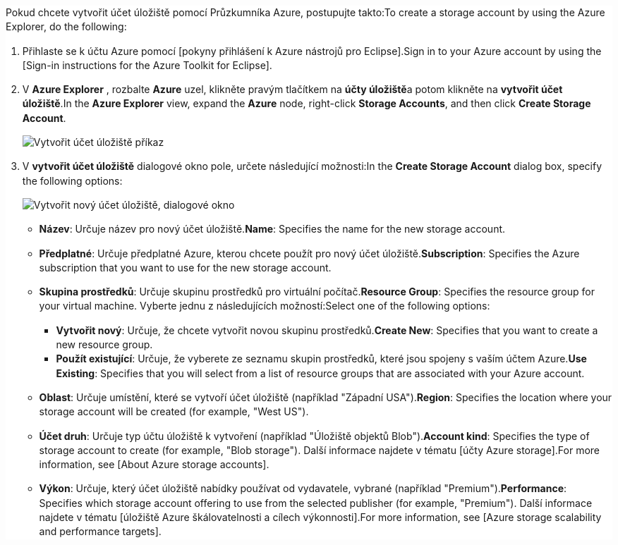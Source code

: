 <span data-ttu-id="9721b-106">Pokud chcete vytvořit účet úložiště pomocí Průzkumníka Azure, postupujte takto:</span><span class="sxs-lookup"><span data-stu-id="9721b-106">To create a storage account by using the Azure Explorer, do the following:</span></span>

1. <span data-ttu-id="9721b-107">Přihlaste se k účtu Azure pomocí [pokyny přihlášení k Azure nástrojů pro Eclipse].</span><span class="sxs-lookup"><span data-stu-id="9721b-107">Sign in to your Azure account by using the [Sign-in instructions for the Azure Toolkit for Eclipse].</span></span>

2. <span data-ttu-id="9721b-108">V **Azure Explorer** , rozbalte **Azure** uzel, klikněte pravým tlačítkem na **účty úložiště**a potom klikněte na **vytvořit účet úložiště**.</span><span class="sxs-lookup"><span data-stu-id="9721b-108">In the **Azure Explorer** view, expand the **Azure** node, right-click **Storage Accounts**, and then click **Create Storage Account**.</span></span>

   ![Vytvořit účet úložiště příkaz][CS01]

3. <span data-ttu-id="9721b-110">V **vytvořit účet úložiště** dialogové okno pole, určete následující možnosti:</span><span class="sxs-lookup"><span data-stu-id="9721b-110">In the **Create Storage Account** dialog box, specify the following options:</span></span>

   ![Vytvořit nový účet úložiště, dialogové okno][CS02]

   * <span data-ttu-id="9721b-112">**Název**: Určuje název pro nový účet úložiště.</span><span class="sxs-lookup"><span data-stu-id="9721b-112">**Name**: Specifies the name for the new storage account.</span></span>

   * <span data-ttu-id="9721b-113">**Předplatné**: Určuje předplatné Azure, kterou chcete použít pro nový účet úložiště.</span><span class="sxs-lookup"><span data-stu-id="9721b-113">**Subscription**: Specifies the Azure subscription that you want to use for the new storage account.</span></span>

   * <span data-ttu-id="9721b-114">**Skupina prostředků**: Určuje skupinu prostředků pro virtuální počítač.</span><span class="sxs-lookup"><span data-stu-id="9721b-114">**Resource Group**: Specifies the resource group for your virtual machine.</span></span> <span data-ttu-id="9721b-115">Vyberte jednu z následujících možností:</span><span class="sxs-lookup"><span data-stu-id="9721b-115">Select one of the following options:</span></span>
      * <span data-ttu-id="9721b-116">**Vytvořit nový**: Určuje, že chcete vytvořit novou skupinu prostředků.</span><span class="sxs-lookup"><span data-stu-id="9721b-116">**Create New**: Specifies that you want to create a new resource group.</span></span>
      * <span data-ttu-id="9721b-117">**Použít existující**: Určuje, že vyberete ze seznamu skupin prostředků, které jsou spojeny s vaším účtem Azure.</span><span class="sxs-lookup"><span data-stu-id="9721b-117">**Use Existing**: Specifies that you will select from a list of resource groups that are associated with your Azure account.</span></span>

   * <span data-ttu-id="9721b-118">**Oblast**: Určuje umístění, které se vytvoří účet úložiště (například "Západní USA").</span><span class="sxs-lookup"><span data-stu-id="9721b-118">**Region**: Specifies the location where your storage account will be created (for example, "West US").</span></span>

   * <span data-ttu-id="9721b-119">**Účet druh**: Určuje typ účtu úložiště k vytvoření (například "Úložiště objektů Blob").</span><span class="sxs-lookup"><span data-stu-id="9721b-119">**Account kind**: Specifies the type of storage account to create (for example, "Blob storage").</span></span> <span data-ttu-id="9721b-120">Další informace najdete v tématu [účty Azure storage].</span><span class="sxs-lookup"><span data-stu-id="9721b-120">For more information, see [About Azure storage accounts].</span></span>

   * <span data-ttu-id="9721b-121">**Výkon**: Určuje, který účet úložiště nabídky používat od vydavatele, vybrané (například "Premium").</span><span class="sxs-lookup"><span data-stu-id="9721b-121">**Performance**: Specifies which storage account offering to use from the selected publisher (for example, "Premium").</span></span> <span data-ttu-id="9721b-122">Další informace najdete v tématu [úložiště Azure škálovatelnosti a cílech výkonnosti].</span><span class="sxs-lookup"><span data-stu-id="9721b-122">For more information, see [Azure storage scalability and performance targets].</span></span>


[CS01]: ./media/azure-toolkit-for-eclipse-managing-storage-accounts-using-azure-explorer/CS01.png
[CS02]: ./media/azure-toolkit-for-eclipse-managing-storage-accounts-using-azure-explorer/CS02.png
[CC01]: ./media/azure-toolkit-for-eclipse-managing-storage-accounts-using-azure-explorer/CC01.png
[CC02]: ./media/azure-toolkit-for-eclipse-managing-storage-accounts-using-azure-explorer/CC02.png
[DS01]: ./media/azure-toolkit-for-eclipse-managing-storage-accounts-using-azure-explorer/DS01.png
[DS02]: ./media/azure-toolkit-for-eclipse-managing-storage-accounts-using-azure-explorer/DS02.png
[DC01]: ./media/azure-toolkit-for-eclipse-managing-storage-accounts-using-azure-explorer/DC01.png
[DC02]: ./media/azure-toolkit-for-eclipse-managing-storage-accounts-using-azure-explorer/DC02.png
